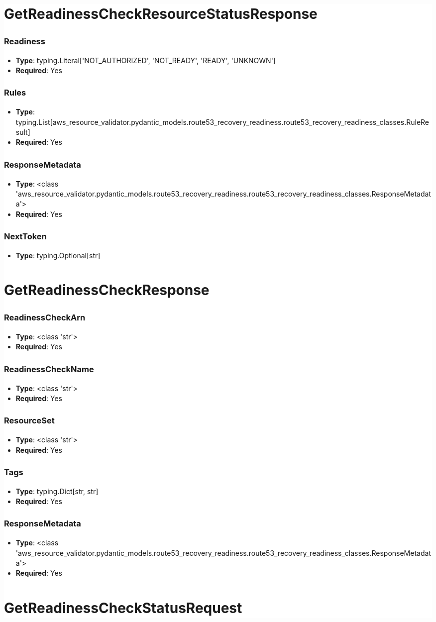 
# GetReadinessCheckResourceStatusResponse

### Readiness
- **Type**: typing.Literal['NOT_AUTHORIZED', 'NOT_READY', 'READY', 'UNKNOWN']
- **Required**: Yes

### Rules
- **Type**: typing.List[aws_resource_validator.pydantic_models.route53_recovery_readiness.route53_recovery_readiness_classes.RuleResult]
- **Required**: Yes

### ResponseMetadata
- **Type**: <class 'aws_resource_validator.pydantic_models.route53_recovery_readiness.route53_recovery_readiness_classes.ResponseMetadata'>
- **Required**: Yes

### NextToken
- **Type**: typing.Optional[str]


# GetReadinessCheckResponse

### ReadinessCheckArn
- **Type**: <class 'str'>
- **Required**: Yes

### ReadinessCheckName
- **Type**: <class 'str'>
- **Required**: Yes

### ResourceSet
- **Type**: <class 'str'>
- **Required**: Yes

### Tags
- **Type**: typing.Dict[str, str]
- **Required**: Yes

### ResponseMetadata
- **Type**: <class 'aws_resource_validator.pydantic_models.route53_recovery_readiness.route53_recovery_readiness_classes.ResponseMetadata'>
- **Required**: Yes


# GetReadinessCheckStatusRequest
